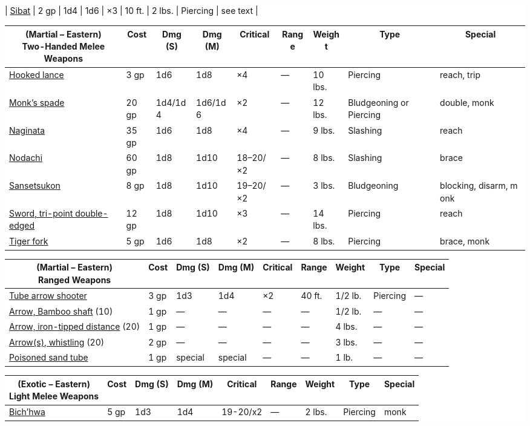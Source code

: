 | [Sibat](https://www.d20pfsrd.com/equipment/weapons/weapon-descriptions/sibat)                                | 2 gp  | 1d4     | 1d6     | ×3       | 10 ft. | 2 lbs. | Piercing | see text                                                                                                                                     |

| (Martial – Eastern)  <br>Two-Handed Melee Weapons                                                                            | Cost  | Dmg (S) | Dmg (M) | Critical | Range | Weight  | Type        | Special                                                                                                                                                                                                                   |
| ---------------------------------------------------------------------------------------------------------------------------- | ----- | ------- | ------- | -------- | ----- | ------- | ----------- | ------------------------------------------------------------------------------------------------------------------------------------------------------------------------------------------------------------------------- |
| [Hooked lance](https://www.d20pfsrd.com/equipment/weapons/weapon-descriptions/lance-hooked)                                  | 3 gp  | 1d6     | 1d8     | ×4       | —     | 10 lbs. | Piercing           | reach, trip                                                                                |
| [Monk’s spade](https://www.d20pfsrd.com/equipment/weapons/weapon-descriptions/monk-s-spade)                                  | 20 gp | 1d4/1d4 | 1d6/1d6 | ×2       | —     | 12 lbs. | Bludgeoning or Piercing | double, monk                                                                              |
| [Naginata](https://www.d20pfsrd.com/equipment/weapons/weapon-descriptions/naginata)                                          | 35 gp | 1d6     | 1d8     | ×4       | —     | 9 lbs.  | Slashing          | reach                                                                                                                                                     |
| [Nodachi](https://www.d20pfsrd.com/equipment/weapons/weapon-descriptions/nodachi)                                            | 60 gp | 1d8     | 1d10    | 18–20/×2 | —     | 8 lbs.  | Slashing      | brace                                                                                                                                  |
| [Sansetsukon](https://www.d20pfsrd.com/equipment/weapons/weapon-descriptions/sansetsukon-three-section-staff)                | 8 gp  | 1d8     | 1d10    | 19–20/×2 | —     | 3 lbs.  | Bludgeoning           | blocking, disarm, monk |
| [Sword, tri-point double-edged](https://www.d20pfsrd.com/equipment/weapons/weapon-descriptions/sword-tri-point-double-edged) | 12 gp | 1d8     | 1d10    | ×3       | —     | 14 lbs. | Piercing           | reach                                                                                                                                                     |
| [Tiger fork](https://www.d20pfsrd.com/equipment/weapons/weapon-descriptions/tiger-fork)                                      | 5 gp  | 1d6     | 1d8     | ×2       | —     | 8 lbs.  | Piercing           | brace, monk                                                                               |

| (Martial – Eastern)  <br>Ranged Weapons                                                                                                                                | Cost | Dmg (S) | Dmg (M) | Critical | Range  | Weight  | Type | Special |
| ---------------------------------------------------------------------------------------------------------------------------------------------------------------------- | ---- | ------- | ------- | -------- | ------ | ------- | ---- | ------- |
| [Tube arrow shooter](https://www.d20pfsrd.com/equipment/weapons/weapon-descriptions/tube-arrow-shooter)                                                                | 3 gp | 1d3     | 1d4     | ×2       | 40 ft. | 1/2 lb. | Piercing    | —       |
| [Arrow, Bamboo shaft](https://www.d20pfsrd.com/equipment/weapons/weapon-descriptions/ammunition/bamboo-shaft-arrow) (10)                                               | 1 gp | —       | —       | —        | —      | 1/2 lb. | —    | —       |
| [Arrow, iron-tipped distance](https://www.d20pfsrd.com/equipment/weapons/weapon-descriptions/ammunition/ammunition-bow-arrows-common/iron-tipped-distance-arrow/) (20) | 1 gp | —       | —       | —        | —      | 4 lbs.  | —    | —       |
| [Arrow(s), whistling](https://www.d20pfsrd.com/equipment/weapons/weapon-descriptions/ammunition/ammunition-bow-arrows-common/ammunition-bow-arrows-whistling/) (20)    | 2 gp | —       | —       | —        | —      | 3 lbs.  | —    | —       |
| [Poisoned sand tube](https://www.d20pfsrd.com/equipment/weapons/weapon-descriptions/poisoned-sand-tube)                                                                | 1 gp | special | special | —        | —      | 1 lb.   | —    | —       |

| (Exotic – Eastern)  <br>Light Melee Weapons                                                         | Cost  | Dmg (S) | Dmg (M) | Critical | Range  | Weight | Type   | Special                                                                                                                                                |
| --------------------------------------------------------------------------------------------------- | ----- | ------- | ------- | -------- | ------ | ------ | ------ | ------------------------------------------------------------------------------------------------------------------------------------------------------ |
| [Bich’hwa](https://www.d20pfsrd.com/equipment/weapons/weapon-descriptions/bich-hwa)                 | 5 gp  | 1d3     | 1d4     | 19-20/x2 | —      | 2 lbs. | Piercing | monk                                                                                    |